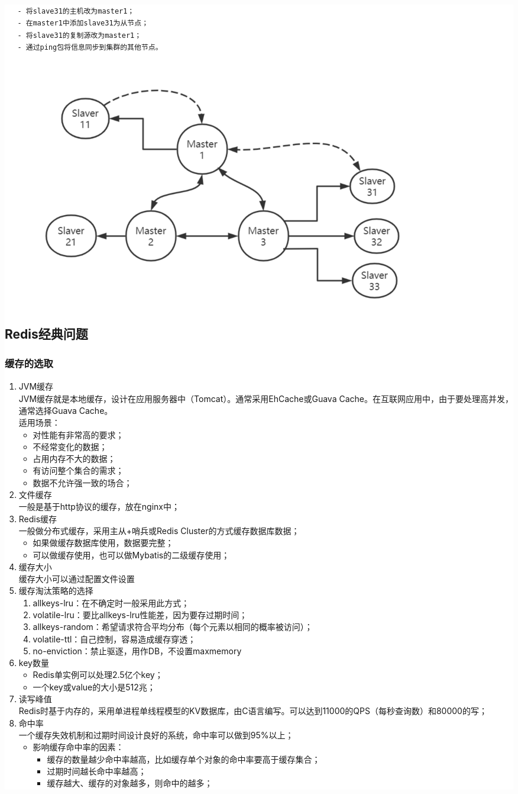        - 将slave31的主机改为master1；
       - 在master1中添加slave31为从节点；
       - 将slave31的复制源改为master1；
       - 通过ping包将信息同步到集群的其他节点。
![img.png](01-Redis-img/副本飘移.png)

## Redis经典问题
### 缓存的选取
1. JVM缓存 \
   JVM缓存就是本地缓存，设计在应用服务器中（Tomcat）。通常采用EhCache或Guava Cache。在互联网应用中，由于要处理高并发，通常选择Guava Cache。\
   适用场景：
    - 对性能有非常高的要求；
    - 不经常变化的数据；
    - 占用内存不大的数据；
    - 有访问整个集合的需求；
    - 数据不允许强一致的场合；
2. 文件缓存 \
   一般是基于http协议的缓存，放在nginx中；
3. Redis缓存 \
   一般做分布式缓存，采用主从+哨兵或Redis Cluster的方式缓存数据库数据；
    - 如果做缓存数据库使用，数据要完整；
    - 可以做缓存使用，也可以做Mybatis的二级缓存使用；
4. 缓存大小 \
   缓存大小可以通过配置文件设置
5. 缓存淘汰策略的选择
    1. allkeys-lru：在不确定时一般采用此方式；
    2. volatile-lru：要比allkeys-lru性能差，因为要存过期时间；
    3. allkeys-random：希望请求符合平均分布（每个元素以相同的概率被访问）；
    4. volatile-ttl：自己控制，容易造成缓存穿透；
    5. no-enviction：禁止驱逐，用作DB，不设置maxmemory
6. key数量
    - Redis单实例可以处理2.5亿个key；
    - 一个key或value的大小是512兆；
7. 读写峰值 \
   Redis时基于内存的，采用单进程单线程模型的KV数据库，由C语言编写。可以达到11000的QPS（每秒查询数）和80000的写；
8. 命中率 \
   一个缓存失效机制和过期时间设计良好的系统，命中率可以做到95%以上；
    - 影响缓存命中率的因素：
        - 缓存的数量越少命中率越高，比如缓存单个对象的命中率要高于缓存集合；
        - 过期时间越长命中率越高；
        - 缓存越大、缓存的对象越多，则命中的越多；